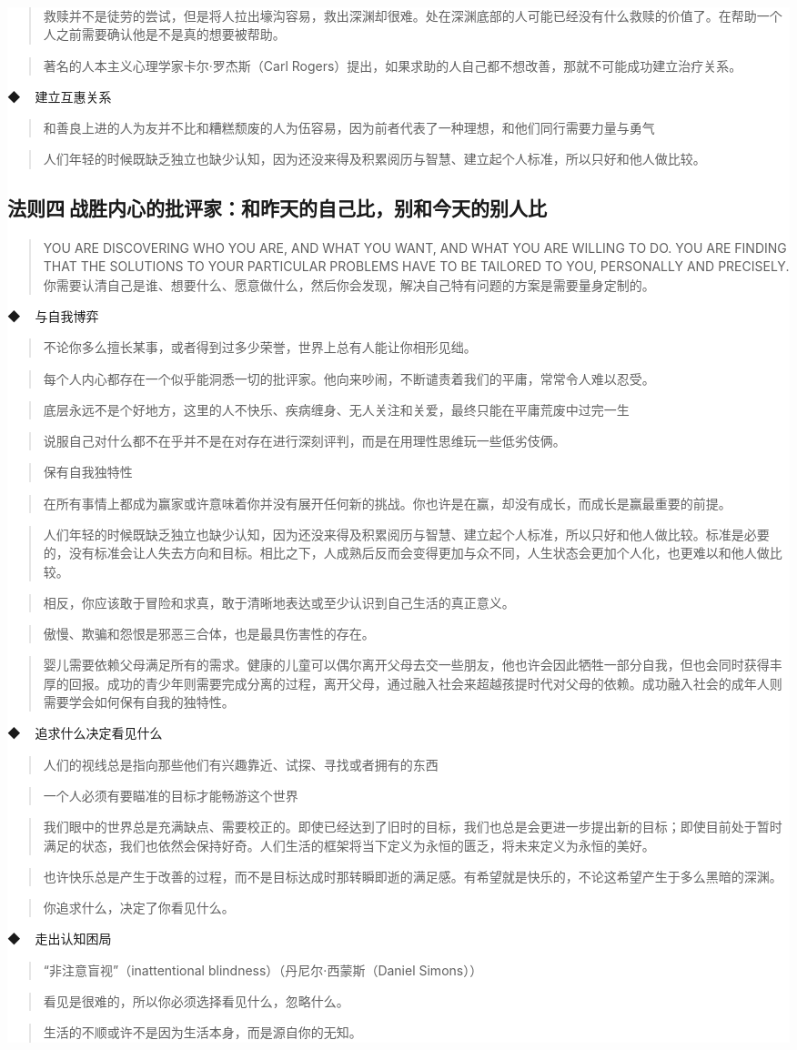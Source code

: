 > 救赎并不是徒劳的尝试，但是将人拉出壕沟容易，救出深渊却很难。处在深渊底部的人可能已经没有什么救赎的价值了。在帮助一个人之前需要确认他是不是真的想要被帮助。

>著名的人本主义心理学家卡尔·罗杰斯（Carl Rogers）提出，如果求助的人自己都不想改善，那就不可能成功建立治疗关系。

◆    建立互惠关系

>和善良上进的人为友并不比和糟糕颓废的人为伍容易，因为前者代表了一种理想，和他们同行需要力量与勇气

> 人们年轻的时候既缺乏独立也缺少认知，因为还没来得及积累阅历与智慧、建立起个人标准，所以只好和他人做比较。

## 法则四 战胜内心的批评家：和昨天的自己比，别和今天的别人比

>YOU ARE DISCOVERING WHO YOU ARE, AND WHAT YOU WANT, AND WHAT YOU ARE WILLING TO DO. YOU ARE FINDING THAT THE SOLUTIONS TO YOUR PARTICULAR PROBLEMS HAVE TO BE TAILORED TO YOU, PERSONALLY AND PRECISELY.你需要认清自己是谁、想要什么、愿意做什么，然后你会发现，解决自己特有问题的方案是需要量身定制的。

◆    与自我博弈

> 不论你多么擅长某事，或者得到过多少荣誉，世界上总有人能让你相形见绌。

> 每个人内心都存在一个似乎能洞悉一切的批评家。他向来吵闹，不断谴责着我们的平庸，常常令人难以忍受。

> 底层永远不是个好地方，这里的人不快乐、疾病缠身、无人关注和关爱，最终只能在平庸荒废中过完一生

> 说服自己对什么都不在乎并不是在对存在进行深刻评判，而是在用理性思维玩一些低劣伎俩。

> 保有自我独特性

> 在所有事情上都成为赢家或许意味着你并没有展开任何新的挑战。你也许是在赢，却没有成长，而成长是赢最重要的前提。

> 人们年轻的时候既缺乏独立也缺少认知，因为还没来得及积累阅历与智慧、建立起个人标准，所以只好和他人做比较。标准是必要的，没有标准会让人失去方向和目标。相比之下，人成熟后反而会变得更加与众不同，人生状态会更加个人化，也更难以和他人做比较。

>相反，你应该敢于冒险和求真，敢于清晰地表达或至少认识到自己生活的真正意义。


> 傲慢、欺骗和怨恨是邪恶三合体，也是最具伤害性的存在。

> 婴儿需要依赖父母满足所有的需求。健康的儿童可以偶尔离开父母去交一些朋友，他也许会因此牺牲一部分自我，但也会同时获得丰厚的回报。成功的青少年则需要完成分离的过程，离开父母，通过融入社会来超越孩提时代对父母的依赖。成功融入社会的成年人则需要学会如何保有自我的独特性。

◆    追求什么决定看见什么

> 人们的视线总是指向那些他们有兴趣靠近、试探、寻找或者拥有的东西

> 一个人必须有要瞄准的目标才能畅游这个世界

> 我们眼中的世界总是充满缺点、需要校正的。即使已经达到了旧时的目标，我们也总是会更进一步提出新的目标；即使目前处于暂时满足的状态，我们也依然会保持好奇。人们生活的框架将当下定义为永恒的匮乏，将未来定义为永恒的美好。

> 也许快乐总是产生于改善的过程，而不是目标达成时那转瞬即逝的满足感。有希望就是快乐的，不论这希望产生于多么黑暗的深渊。

> 你追求什么，决定了你看见什么。

◆    走出认知困局



>“非注意盲视”（inattentional blindness）（丹尼尔·西蒙斯（Daniel Simons））

> 看见是很难的，所以你必须选择看见什么，忽略什么。

> 生活的不顺或许不是因为生活本身，而是源自你的无知。
